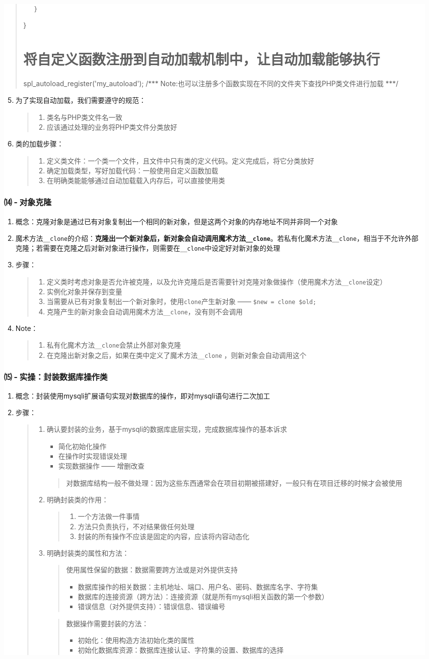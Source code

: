    >        }
   >    }
   >    # 将自定义函数注册到自动加载机制中，让自动加载能够执行
   >    spl_autoload_register('my_autoload');
   >    /*** Note:也可以注册多个函数实现在不同的文件夹下查找PHP类文件进行加载 ***/
   >    ~~~

5. 为了实现自动加载，我们需要遵守的规范：

   > 1. 类名与PHP类文件名一致
   > 2. 应该通过处理的业务将PHP类文件分类放好

6. 类的加载步骤：

   > 1. 定义类文件：一个类一个文件，且文件中只有类的定义代码。定义完成后，将它分类放好
   > 2. 确定加载类型，写好加载代码：一般使用自定义函数加载
   > 3. 在明确类能能够通过自动加载载入内存后，可以直接使用类

### ⒁ - 对象克隆

1. 概念：克隆对象是通过已有对象复制出一个相同的新对象，但是这两个对象的内存地址不同并非同一个对象

2. 魔术方法`__clone`的介绍：**克隆出一个新对象后，新对象会自动调用魔术方法`__clone`**。若私有化魔术方法`__clone`，相当于不允许外部克隆；若需要在克隆之后对新对象进行操作，则需要在`__clone`中设定好对新对象的处理

3. 步骤：

   > 1. 定义类时考虑对象是否允许被克隆，以及允许克隆后是否需要针对克隆对象做操作（使用魔术方法`__clone`设定）
   > 2. 实例化对象并保存到变量
   > 3. 当需要从已有对象复制出一个新对象时，使用`clone`产生新对象 —— `$new = clone $old;`
   > 4. 克隆产生的新对象会自动调用魔术方法`__clone`，没有则不会调用

4. Note：

   > 1. 私有化魔术方法`__clone`会禁止外部对象克隆
   > 2. 在克隆出新对象之后，如果在类中定义了魔术方法`__clone` ，则新对象会自动调用这个

### ⒂ - 实操：封装数据库操作类

1. 概念：封装使用mysqli扩展语句实现对数据库的操作，即对mysqli语句进行二次加工

2. 步骤：

   > 1. 确认要封装的业务，基于mysqli的数据库底层实现，完成数据库操作的基本诉求
   >
   >    * 简化初始化操作
   >    * 在操作时实现错误处理
   >    * 实现数据操作 —— 增删改查
   >
   >    > 对数据库结构一般不做处理：因为这些东西通常会在项目初期被搭建好，一般只有在项目迁移的时候才会被使用
   >
   > 2. 明确封装类的作用：
   >
   >    > 1. 一个方法做一件事情
   >    > 2. 方法只负责执行，不对结果做任何处理
   >    > 3. 封装的所有操作不应该是固定的内容，应该将内容动态化
   >
   > 3. 明确封装类的属性和方法：
   >
   >    > 使用属性保留的数据：数据需要跨方法或是对外提供支持
   >    >
   >    > * 数据库操作的相关数据：主机地址、端口、用户名、密码、数据库名字、字符集
   >    > * 数据库的连接资源（跨方法）：连接资源（就是所有mysqli相关函数的第一个参数）
   >    > * 错误信息（对外提供支持）：错误信息、错误编号
   >
   >    > 数据操作需要封装的方法：
   >    >
   >    > * 初始化：使用构造方法初始化类的属性
   >    > * 初始化数据库资源：数据库连接认证、字符集的设置、数据库的选择
